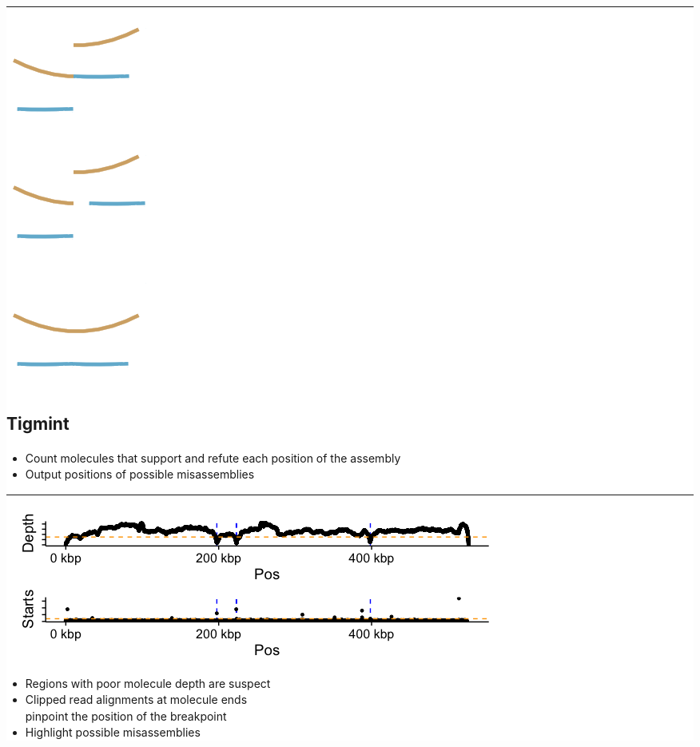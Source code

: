 ----------------------------------------

![Correct misassemblies](images/diagram-1.png)

![Scaffold](images/diagram-2.png)

![](images/diagram-3.png)

## Tigmint

+ Count molecules that support and refute each position of the assembly
+ Output positions of possible misassemblies

----------------------------------------

![](images/depth-starts.png)

+ Regions with poor molecule depth are suspect
+ Clipped read alignments at molecule ends \
  pinpoint the position of the breakpoint
+ Highlight possible misassemblies
